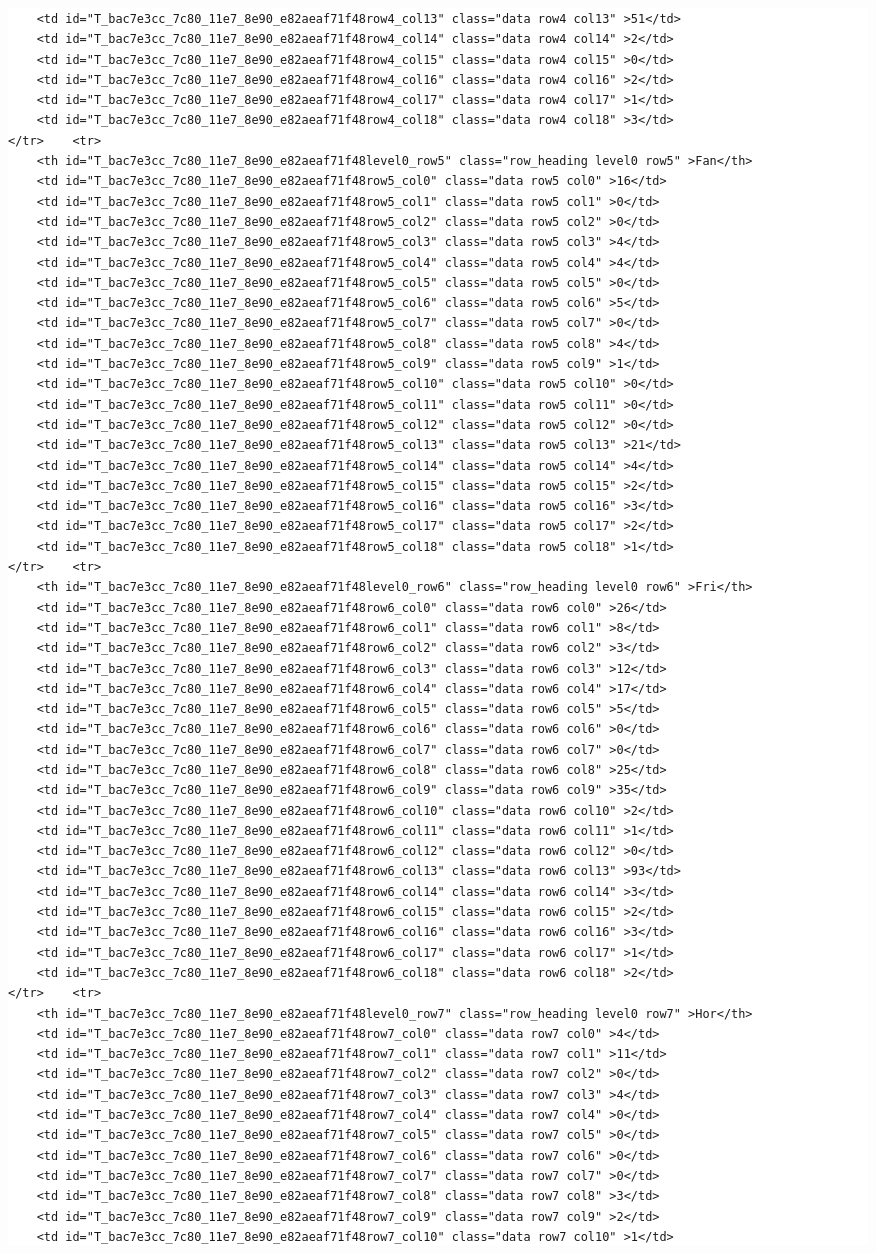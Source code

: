         <td id="T_bac7e3cc_7c80_11e7_8e90_e82aeaf71f48row4_col13" class="data row4 col13" >51</td> 
        <td id="T_bac7e3cc_7c80_11e7_8e90_e82aeaf71f48row4_col14" class="data row4 col14" >2</td> 
        <td id="T_bac7e3cc_7c80_11e7_8e90_e82aeaf71f48row4_col15" class="data row4 col15" >0</td> 
        <td id="T_bac7e3cc_7c80_11e7_8e90_e82aeaf71f48row4_col16" class="data row4 col16" >2</td> 
        <td id="T_bac7e3cc_7c80_11e7_8e90_e82aeaf71f48row4_col17" class="data row4 col17" >1</td> 
        <td id="T_bac7e3cc_7c80_11e7_8e90_e82aeaf71f48row4_col18" class="data row4 col18" >3</td> 
    </tr>    <tr> 
        <th id="T_bac7e3cc_7c80_11e7_8e90_e82aeaf71f48level0_row5" class="row_heading level0 row5" >Fan</th> 
        <td id="T_bac7e3cc_7c80_11e7_8e90_e82aeaf71f48row5_col0" class="data row5 col0" >16</td> 
        <td id="T_bac7e3cc_7c80_11e7_8e90_e82aeaf71f48row5_col1" class="data row5 col1" >0</td> 
        <td id="T_bac7e3cc_7c80_11e7_8e90_e82aeaf71f48row5_col2" class="data row5 col2" >0</td> 
        <td id="T_bac7e3cc_7c80_11e7_8e90_e82aeaf71f48row5_col3" class="data row5 col3" >4</td> 
        <td id="T_bac7e3cc_7c80_11e7_8e90_e82aeaf71f48row5_col4" class="data row5 col4" >4</td> 
        <td id="T_bac7e3cc_7c80_11e7_8e90_e82aeaf71f48row5_col5" class="data row5 col5" >0</td> 
        <td id="T_bac7e3cc_7c80_11e7_8e90_e82aeaf71f48row5_col6" class="data row5 col6" >5</td> 
        <td id="T_bac7e3cc_7c80_11e7_8e90_e82aeaf71f48row5_col7" class="data row5 col7" >0</td> 
        <td id="T_bac7e3cc_7c80_11e7_8e90_e82aeaf71f48row5_col8" class="data row5 col8" >4</td> 
        <td id="T_bac7e3cc_7c80_11e7_8e90_e82aeaf71f48row5_col9" class="data row5 col9" >1</td> 
        <td id="T_bac7e3cc_7c80_11e7_8e90_e82aeaf71f48row5_col10" class="data row5 col10" >0</td> 
        <td id="T_bac7e3cc_7c80_11e7_8e90_e82aeaf71f48row5_col11" class="data row5 col11" >0</td> 
        <td id="T_bac7e3cc_7c80_11e7_8e90_e82aeaf71f48row5_col12" class="data row5 col12" >0</td> 
        <td id="T_bac7e3cc_7c80_11e7_8e90_e82aeaf71f48row5_col13" class="data row5 col13" >21</td> 
        <td id="T_bac7e3cc_7c80_11e7_8e90_e82aeaf71f48row5_col14" class="data row5 col14" >4</td> 
        <td id="T_bac7e3cc_7c80_11e7_8e90_e82aeaf71f48row5_col15" class="data row5 col15" >2</td> 
        <td id="T_bac7e3cc_7c80_11e7_8e90_e82aeaf71f48row5_col16" class="data row5 col16" >3</td> 
        <td id="T_bac7e3cc_7c80_11e7_8e90_e82aeaf71f48row5_col17" class="data row5 col17" >2</td> 
        <td id="T_bac7e3cc_7c80_11e7_8e90_e82aeaf71f48row5_col18" class="data row5 col18" >1</td> 
    </tr>    <tr> 
        <th id="T_bac7e3cc_7c80_11e7_8e90_e82aeaf71f48level0_row6" class="row_heading level0 row6" >Fri</th> 
        <td id="T_bac7e3cc_7c80_11e7_8e90_e82aeaf71f48row6_col0" class="data row6 col0" >26</td> 
        <td id="T_bac7e3cc_7c80_11e7_8e90_e82aeaf71f48row6_col1" class="data row6 col1" >8</td> 
        <td id="T_bac7e3cc_7c80_11e7_8e90_e82aeaf71f48row6_col2" class="data row6 col2" >3</td> 
        <td id="T_bac7e3cc_7c80_11e7_8e90_e82aeaf71f48row6_col3" class="data row6 col3" >12</td> 
        <td id="T_bac7e3cc_7c80_11e7_8e90_e82aeaf71f48row6_col4" class="data row6 col4" >17</td> 
        <td id="T_bac7e3cc_7c80_11e7_8e90_e82aeaf71f48row6_col5" class="data row6 col5" >5</td> 
        <td id="T_bac7e3cc_7c80_11e7_8e90_e82aeaf71f48row6_col6" class="data row6 col6" >0</td> 
        <td id="T_bac7e3cc_7c80_11e7_8e90_e82aeaf71f48row6_col7" class="data row6 col7" >0</td> 
        <td id="T_bac7e3cc_7c80_11e7_8e90_e82aeaf71f48row6_col8" class="data row6 col8" >25</td> 
        <td id="T_bac7e3cc_7c80_11e7_8e90_e82aeaf71f48row6_col9" class="data row6 col9" >35</td> 
        <td id="T_bac7e3cc_7c80_11e7_8e90_e82aeaf71f48row6_col10" class="data row6 col10" >2</td> 
        <td id="T_bac7e3cc_7c80_11e7_8e90_e82aeaf71f48row6_col11" class="data row6 col11" >1</td> 
        <td id="T_bac7e3cc_7c80_11e7_8e90_e82aeaf71f48row6_col12" class="data row6 col12" >0</td> 
        <td id="T_bac7e3cc_7c80_11e7_8e90_e82aeaf71f48row6_col13" class="data row6 col13" >93</td> 
        <td id="T_bac7e3cc_7c80_11e7_8e90_e82aeaf71f48row6_col14" class="data row6 col14" >3</td> 
        <td id="T_bac7e3cc_7c80_11e7_8e90_e82aeaf71f48row6_col15" class="data row6 col15" >2</td> 
        <td id="T_bac7e3cc_7c80_11e7_8e90_e82aeaf71f48row6_col16" class="data row6 col16" >3</td> 
        <td id="T_bac7e3cc_7c80_11e7_8e90_e82aeaf71f48row6_col17" class="data row6 col17" >1</td> 
        <td id="T_bac7e3cc_7c80_11e7_8e90_e82aeaf71f48row6_col18" class="data row6 col18" >2</td> 
    </tr>    <tr> 
        <th id="T_bac7e3cc_7c80_11e7_8e90_e82aeaf71f48level0_row7" class="row_heading level0 row7" >Hor</th> 
        <td id="T_bac7e3cc_7c80_11e7_8e90_e82aeaf71f48row7_col0" class="data row7 col0" >4</td> 
        <td id="T_bac7e3cc_7c80_11e7_8e90_e82aeaf71f48row7_col1" class="data row7 col1" >11</td> 
        <td id="T_bac7e3cc_7c80_11e7_8e90_e82aeaf71f48row7_col2" class="data row7 col2" >0</td> 
        <td id="T_bac7e3cc_7c80_11e7_8e90_e82aeaf71f48row7_col3" class="data row7 col3" >4</td> 
        <td id="T_bac7e3cc_7c80_11e7_8e90_e82aeaf71f48row7_col4" class="data row7 col4" >0</td> 
        <td id="T_bac7e3cc_7c80_11e7_8e90_e82aeaf71f48row7_col5" class="data row7 col5" >0</td> 
        <td id="T_bac7e3cc_7c80_11e7_8e90_e82aeaf71f48row7_col6" class="data row7 col6" >0</td> 
        <td id="T_bac7e3cc_7c80_11e7_8e90_e82aeaf71f48row7_col7" class="data row7 col7" >0</td> 
        <td id="T_bac7e3cc_7c80_11e7_8e90_e82aeaf71f48row7_col8" class="data row7 col8" >3</td> 
        <td id="T_bac7e3cc_7c80_11e7_8e90_e82aeaf71f48row7_col9" class="data row7 col9" >2</td> 
        <td id="T_bac7e3cc_7c80_11e7_8e90_e82aeaf71f48row7_col10" class="data row7 col10" >1</td> 
